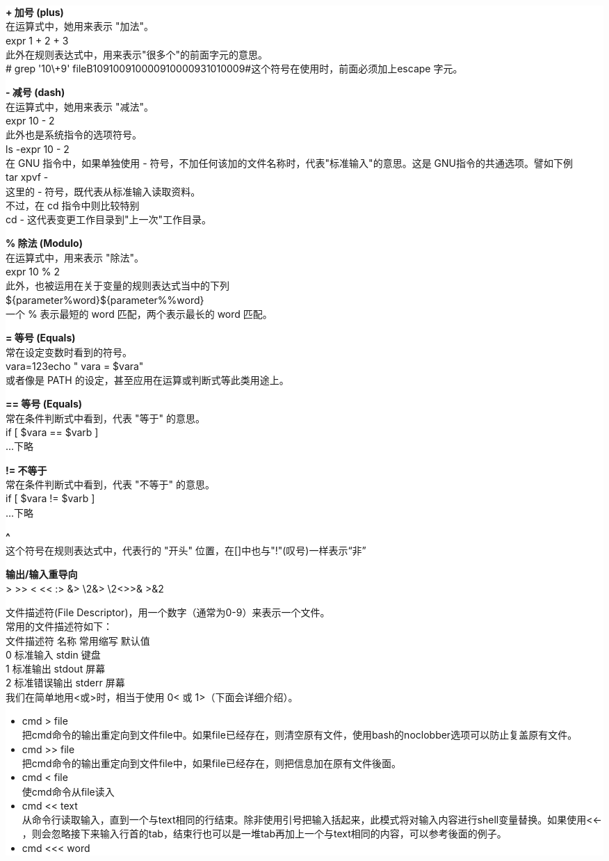 
**+ 加号 (plus)**    
在运算式中，她用来表示 \"加法\"。    
expr 1 + 2 + 3    
此外在规则表达式中，用来表示\"很多个\"的前面字元的意思。    
\# grep '10\\+9' fileB109100910000910000931010009#这个符号在使用时，前面必须加上escape 字元。 


**- 减号 (dash)**     
在运算式中，她用来表示 \"减法\"。    
expr 10 - 2    
此外也是系统指令的选项符号。    
ls -expr 10 - 2    
在 GNU 指令中，如果单独使用 - 符号，不加任何该加的文件名称时，代表\"标准输入\"的意思。这是 GNU指令的共通选项。譬如下例    
tar xpvf -    
这里的 - 符号，既代表从标准输入读取资料。    
不过，在 cd 指令中则比较特别    
cd - 
这代表变更工作目录到\"上一次\"工作目录。    


**% 除法 (Modulo)**      
在运算式中，用来表示 \"除法\"。   
expr 10 % 2   
此外，也被运用在关于变量的规则表达式当中的下列   
${parameter%word}${parameter%%word}   
一个 % 表示最短的 word 匹配，两个表示最长的 word 匹配。 


**= 等号 (Equals)**       
常在设定变数时看到的符号。     
vara=123echo \" vara = $vara\"      
或者像是 PATH 的设定，甚至应用在运算或判断式等此类用途上。   


**== 等号 (Equals)**    
常在条件判断式中看到，代表 \"等于\" 的意思。    
if [ $vara == $varb ]   
...下略   

**!= 不等于**    
常在条件判断式中看到，代表 \"不等于\" 的意思。    
if [ $vara != $varb ]   
...下略   


**^**    
这个符号在规则表达式中，代表行的 \"开头\" 位置，在[]中也与\"!\"(叹号)一样表示“非”   


**输出/输入重导向**   
\> \>>   \<   \<<   \:>   \&>   \2&>   \2<>>&   \>&2  

文件描述符(File Descriptor)，用一个数字（通常为0-9）来表示一个文件。    
常用的文件描述符如下：    
文件描述符     名称     常用缩写 默认值    
0        标准输入 stdin    键盘    
1        标准输出 stdout     屏幕    
2    标准错误输出   stderr     屏幕    
我们在简单地用<或>时，相当于使用 0< 或 1>（下面会详细介绍）。    
* cmd > file    
把cmd命令的输出重定向到文件file中。如果file已经存在，则清空原有文件，使用bash的noclobber选项可以防止复盖原有文件。    
* cmd >> file    
把cmd命令的输出重定向到文件file中，如果file已经存在，则把信息加在原有文件後面。 
* cmd < file    
使cmd命令从file读入    
* cmd << text    
从命令行读取输入，直到一个与text相同的行结束。除非使用引号把输入括起来，此模式将对输入内容进行shell变量替换。如果使用<<- ，则会忽略接下来输入行首的tab，结束行也可以是一堆tab再加上一个与text相同的内容，可以参考後面的例子。    
* cmd <<< word    
